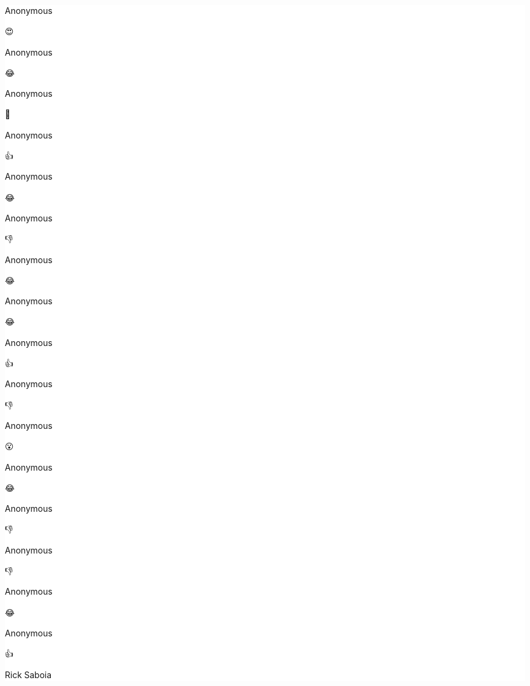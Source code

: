 Anonymous

😍

Anonymous

😂

Anonymous

🙌

Anonymous

👍

Anonymous

😂

Anonymous

👎

Anonymous

😂

Anonymous

😂

Anonymous

👍

Anonymous

👎

Anonymous

😮

Anonymous

😂

Anonymous

👎

Anonymous

👎

Anonymous

😂

Anonymous

👍

Rick Saboia
